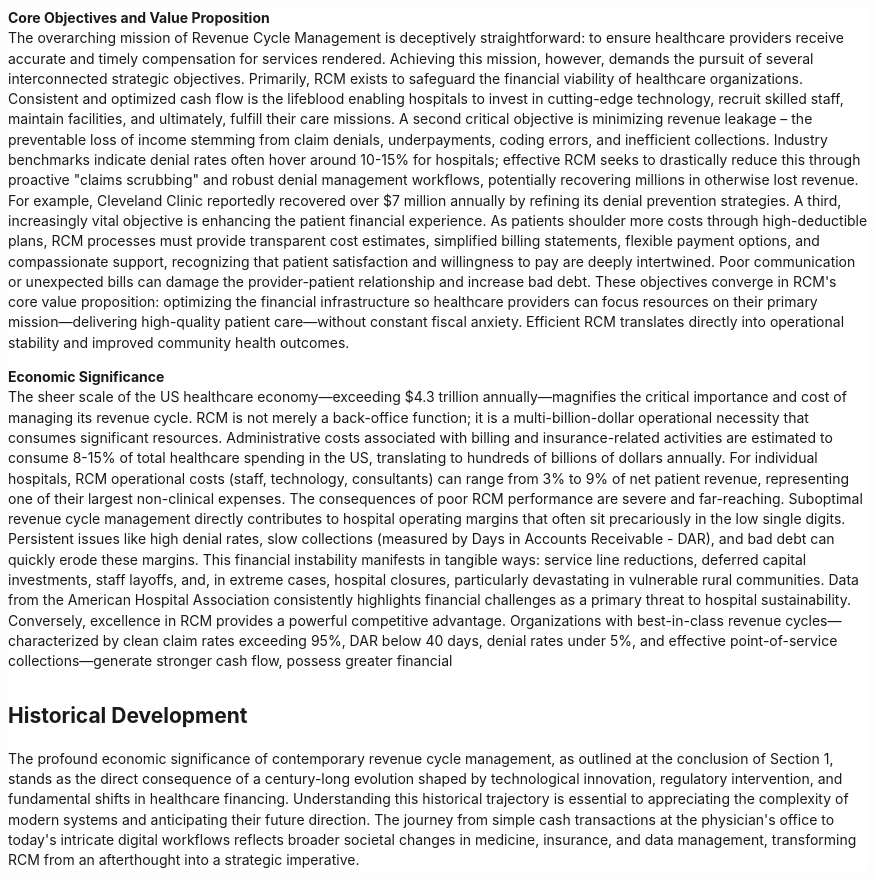 **Core Objectives and Value Proposition**  
The overarching mission of Revenue Cycle Management is deceptively straightforward: to ensure healthcare providers receive accurate and timely compensation for services rendered. Achieving this mission, however, demands the pursuit of several interconnected strategic objectives. Primarily, RCM exists to safeguard the financial viability of healthcare organizations. Consistent and optimized cash flow is the lifeblood enabling hospitals to invest in cutting-edge technology, recruit skilled staff, maintain facilities, and ultimately, fulfill their care missions. A second critical objective is minimizing revenue leakage – the preventable loss of income stemming from claim denials, underpayments, coding errors, and inefficient collections. Industry benchmarks indicate denial rates often hover around 10-15% for hospitals; effective RCM seeks to drastically reduce this through proactive "claims scrubbing" and robust denial management workflows, potentially recovering millions in otherwise lost revenue. For example, Cleveland Clinic reportedly recovered over $7 million annually by refining its denial prevention strategies. A third, increasingly vital objective is enhancing the patient financial experience. As patients shoulder more costs through high-deductible plans, RCM processes must provide transparent cost estimates, simplified billing statements, flexible payment options, and compassionate support, recognizing that patient satisfaction and willingness to pay are deeply intertwined. Poor communication or unexpected bills can damage the provider-patient relationship and increase bad debt. These objectives converge in RCM's core value proposition: optimizing the financial infrastructure so healthcare providers can focus resources on their primary mission—delivering high-quality patient care—without constant fiscal anxiety. Efficient RCM translates directly into operational stability and improved community health outcomes.

**Economic Significance**  
The sheer scale of the US healthcare economy—exceeding $4.3 trillion annually—magnifies the critical importance and cost of managing its revenue cycle. RCM is not merely a back-office function; it is a multi-billion-dollar operational necessity that consumes significant resources. Administrative costs associated with billing and insurance-related activities are estimated to consume 8-15% of total healthcare spending in the US, translating to hundreds of billions of dollars annually. For individual hospitals, RCM operational costs (staff, technology, consultants) can range from 3% to 9% of net patient revenue, representing one of their largest non-clinical expenses. The consequences of poor RCM performance are severe and far-reaching. Suboptimal revenue cycle management directly contributes to hospital operating margins that often sit precariously in the low single digits. Persistent issues like high denial rates, slow collections (measured by Days in Accounts Receivable - DAR), and bad debt can quickly erode these margins. This financial instability manifests in tangible ways: service line reductions, deferred capital investments, staff layoffs, and, in extreme cases, hospital closures, particularly devastating in vulnerable rural communities. Data from the American Hospital Association consistently highlights financial challenges as a primary threat to hospital sustainability. Conversely, excellence in RCM provides a powerful competitive advantage. Organizations with best-in-class revenue cycles—characterized by clean claim rates exceeding 95%, DAR below 40 days, denial rates under 5%, and effective point-of-service collections—generate stronger cash flow, possess greater financial

## Historical Development

The profound economic significance of contemporary revenue cycle management, as outlined at the conclusion of Section 1, stands as the direct consequence of a century-long evolution shaped by technological innovation, regulatory intervention, and fundamental shifts in healthcare financing. Understanding this historical trajectory is essential to appreciating the complexity of modern systems and anticipating their future direction. The journey from simple cash transactions at the physician's office to today's intricate digital workflows reflects broader societal changes in medicine, insurance, and data management, transforming RCM from an afterthought into a strategic imperative.
